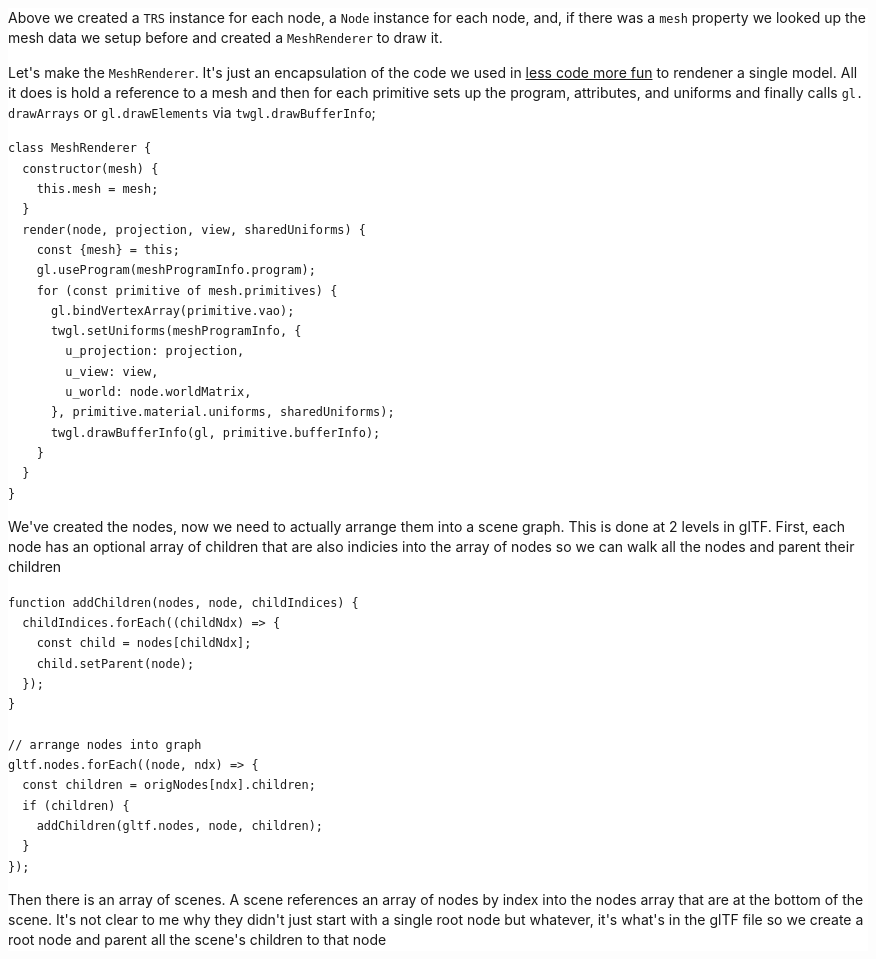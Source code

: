 Above we created a `TRS` instance for each node, a `Node` instance for each node, and, if there was a `mesh` property we looked up the mesh data we setup before and created a `MeshRenderer` to draw it.

Let's make the `MeshRenderer`. It's just an encapsulation of the code we used in [less code more fun](webgl-less-code-more-fun.html) to rendener a single model. All it does is hold a reference to a mesh and then for each primitive sets up the program, attributes, and uniforms and finally calls `gl.drawArrays` or `gl.drawElements` via `twgl.drawBufferInfo`;

```
class MeshRenderer {
  constructor(mesh) {
    this.mesh = mesh;
  }
  render(node, projection, view, sharedUniforms) {
    const {mesh} = this;
    gl.useProgram(meshProgramInfo.program);
    for (const primitive of mesh.primitives) {
      gl.bindVertexArray(primitive.vao);
      twgl.setUniforms(meshProgramInfo, {
        u_projection: projection,
        u_view: view,
        u_world: node.worldMatrix,
      }, primitive.material.uniforms, sharedUniforms);
      twgl.drawBufferInfo(gl, primitive.bufferInfo);
    }
  }
}
```

We've created the nodes, now we need to actually arrange them into a scene graph. This is done at 2 levels in glTF.
First, each node has an optional array of children that are also indicies into the array of nodes so we can walk all
the nodes and parent their children

```
function addChildren(nodes, node, childIndices) {
  childIndices.forEach((childNdx) => {
    const child = nodes[childNdx];
    child.setParent(node);
  });
}

// arrange nodes into graph
gltf.nodes.forEach((node, ndx) => {
  const children = origNodes[ndx].children;
  if (children) {
    addChildren(gltf.nodes, node, children);
  }
});
```

Then there is an array of scenes. A scene references an
array of nodes by index into the nodes array that are at the bottom of the scene. It's not clear to me why they didn't just start with a single root node but whatever, it's what's in the glTF file so we create a root node and parent all the scene's children to that node
